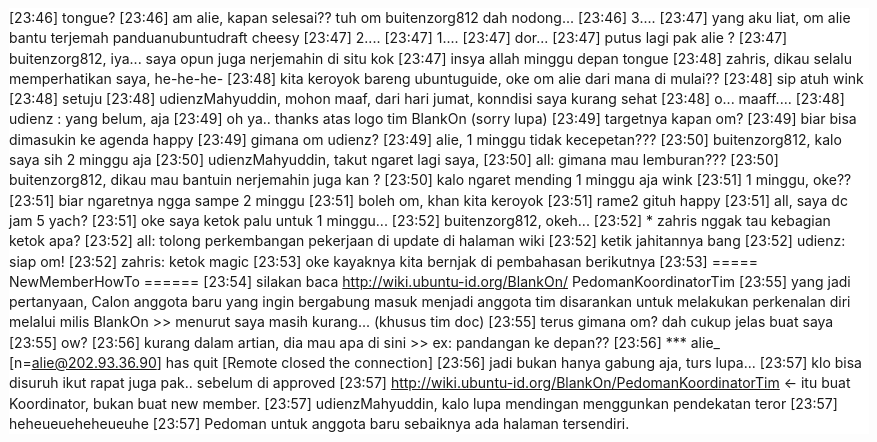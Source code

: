 [23:46] <alie> tongue?
[23:46] <udienzMahyuddin> am alie, kapan selesai?? tuh om buitenzorg812 dah
nodong...
[23:46] <udienzMahyuddin> 3....
[23:47] <buitenzorg812> yang aku liat, om alie bantu terjemah
panduanubuntudraft cheesy
[23:47] <udienzMahyuddin> 2....
[23:47] <udienzMahyuddin> 1....
[23:47] <udienzMahyuddin> dor...
[23:47] <zahris> putus lagi pak alie ?
[23:47] <udienzMahyuddin> buitenzorg812, iya... saya opun juga nerjemahin di
situ kok
[23:47] <alie> insya allah minggu depan tongue
[23:48] <alie> zahris, dikau selalu memperhatikan saya, he-he-he-
[23:48] <udienzMahyuddin> kita keroyok bareng ubuntuguide, oke om alie dari
mana di mulai??
[23:48] <buitenzorg812> sip atuh wink
[23:48] <buitenzorg812> setuju
[23:48] <alie> udienzMahyuddin, mohon maaf, dari hari jumat, konndisi saya
kurang sehat
[23:48] <udienzMahyuddin> o... maaff....
[23:48] <alie> udienz : yang belum, aja
[23:49] <udienzMahyuddin> oh ya.. thanks atas logo tim BlankOn (sorry lupa)
[23:49] <buitenzorg812> targetnya kapan om?
[23:49] <buitenzorg812> biar bisa dimasukin ke agenda happy
[23:49] <buitenzorg812> gimana om udienz?
[23:49] <udienzMahyuddin> alie, 1 minggu tidak kecepetan???
[23:50] <udienzMahyuddin> buitenzorg812, kalo saya sih 2 minggu aja
[23:50] <alie> udienzMahyuddin, takut ngaret lagi saya,
[23:50] <udienzMahyuddin> all: gimana mau lemburan???
[23:50] <alie> buitenzorg812, dikau mau bantuin nerjemahin juga kan ?
[23:50] <Ainul> kalo ngaret mending 1 minggu aja wink
[23:51] <udienzMahyuddin> 1 minggu, oke??
[23:51] <Ainul> biar ngaretnya ngga sampe 2 minggu
[23:51] <buitenzorg812> boleh om, khan kita keroyok
[23:51] <buitenzorg812> rame2 gituh happy
[23:51] <buitenzorg812> all, saya dc jam 5 yach?
[23:51] <udienzMahyuddin> oke saya ketok palu untuk 1 minggu...
[23:52] <udienzMahyuddin> buitenzorg812, okeh...
[23:52] * zahris nggak tau kebagian ketok apa?
[23:52] <udienzMahyuddin> all: tolong perkembangan pekerjaan di update di
halaman wiki
[23:52] <Ainul> ketik jahitannya bang
[23:52] <buitenzorg812> udienz: siap om!
[23:52] <udienzMahyuddin> zahris: ketok magic
[23:53] <udienzMahyuddin> oke kayaknya kita bernjak di pembahasan berikutnya
[23:53] <udienzMahyuddin> =====  NewMemberHowTo ======
[23:54] <udienzMahyuddin> silakan baca http://wiki.ubuntu-id.org/BlankOn/
PedomanKoordinatorTim
[23:55] <udienzMahyuddin> yang jadi pertanyaan, Calon anggota baru yang ingin
bergabung masuk menjadi anggota tim disarankan untuk melakukan perkenalan diri
melalui milis BlankOn >> menurut saya masih kurang... (khusus tim doc)
[23:55] <buitenzorg812> terus gimana om? dah cukup jelas buat saya
[23:55] <buitenzorg812> ow?
[23:56] <udienzMahyuddin> kurang dalam artian, dia mau apa di sini >> ex:
pandangan ke depan??
[23:56] *** alie_ [n=alie@202.93.36.90] has quit [Remote closed the connection]
[23:56] <udienzMahyuddin> jadi bukan hanya gabung aja, turs lupa...
[23:57] <zahris> klo bisa disuruh ikut rapat juga pak.. sebelum di approved
[23:57] <mdamt> http://wiki.ubuntu-id.org/BlankOn/PedomanKoordinatorTim <- itu
buat Koordinator, bukan buat new member.
[23:57] <alie> udienzMahyuddin, kalo lupa mendingan menggunkan pendekatan teror
[23:57] <alie> heheueueheheueuhe
[23:57] <mdamt> Pedoman untuk anggota baru sebaiknya ada halaman tersendiri.